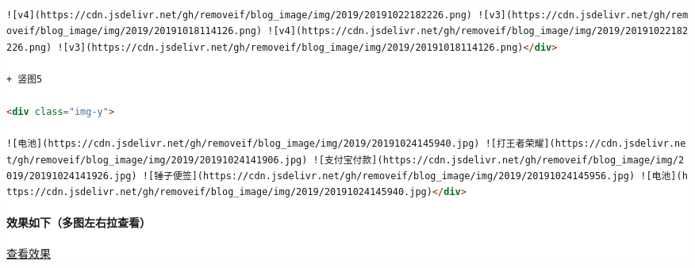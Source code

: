 ```html
![v4](https://cdn.jsdelivr.net/gh/removeif/blog_image/img/2019/20191022182226.png) ![v3](https://cdn.jsdelivr.net/gh/removeif/blog_image/img/2019/20191018114126.png) ![v4](https://cdn.jsdelivr.net/gh/removeif/blog_image/img/2019/20191022182226.png) ![v3](https://cdn.jsdelivr.net/gh/removeif/blog_image/img/2019/20191018114126.png)</div>

+ 竖图5

<div class="img-y">

![电池](https://cdn.jsdelivr.net/gh/removeif/blog_image/img/2019/20191024145940.jpg) ![打王者荣耀](https://cdn.jsdelivr.net/gh/removeif/blog_image/img/2019/20191024141906.jpg) ![支付宝付款](https://cdn.jsdelivr.net/gh/removeif/blog_image/img/2019/20191024141926.jpg) ![锤子便签](https://cdn.jsdelivr.net/gh/removeif/blog_image/img/2019/20191024145956.jpg) ![电池](https://cdn.jsdelivr.net/gh/removeif/blog_image/img/2019/20191024145940.jpg)</div>

```
#### 效果如下（多图左右拉查看）
[查看效果](https://removeif.github.io/theme/%E5%8D%9A%E5%AE%A2%E6%BA%90%E7%A0%81%E5%88%86%E4%BA%AB.html#效果如下（多图左右拉查看）)

